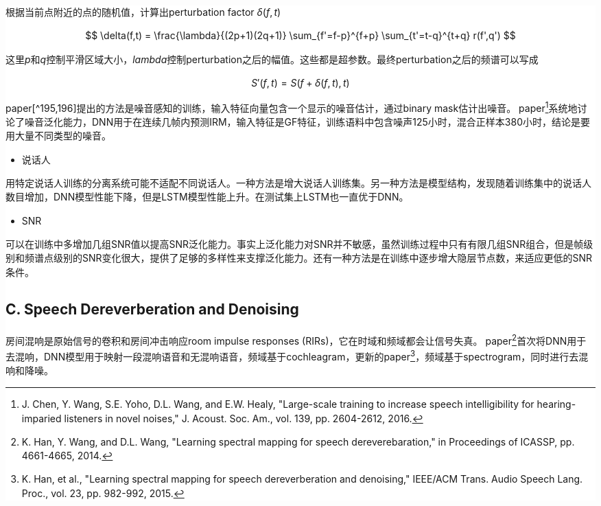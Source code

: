 根据当前点附近的点的随机值，计算出perturbation factor $\delta(f,t)$

$$
\delta(f,t) = \frac{\lambda}{(2p+1)(2q+1)} \sum_{f'=f-p}^{f+p} \sum_{t'=t-q}^{t+q} r(f',q')
$$

这里$p$和$q$控制平滑区域大小，$lambda$控制perturbation之后的幅值。这些都是超参数。最终perturbation之后的频谱可以写成

$$
S'(f,t)=S(f+\delta(f,t), t)
$$


paper[^195,196]提出的方法是噪音感知的训练，输入特征向量包含一个显示的噪音估计，通过binary mask估计出噪音。
paper[^24]系统地讨论了噪音泛化能力，DNN用于在连续几帧内预测IRM，输入特征是GF特征，训练语料中包含噪声125小时，混合正样本380小时，结论是要用大量不同类型的噪音。

- 说话人

用特定说话人训练的分离系统可能不适配不同说话人。一种方法是增大说话人训练集。另一种方法是模型结构，发现随着训练集中的说话人数目增加，DNN模型性能下降，但是LSTM模型性能上升。在测试集上LSTM也一直优于DNN。

- SNR

可以在训练中多增加几组SNR值以提高SNR泛化能力。事实上泛化能力对SNR并不敏感，虽然训练过程中只有有限几组SNR组合，但是帧级别和频谱点级别的SNR变化很大，提供了足够的多样性来支撑泛化能力。还有一种方法是在训练中逐步增大隐层节点数，来适应更低的SNR条件。


## C. Speech Dereverberation and Denoising
房间混响是原始信号的卷积和房间冲击响应room impulse responses (RIRs)，它在时域和频域都会让信号失真。
paper[^57]首次将DNN用于去混响，DNN模型用于映射一段混响语音和无混响语音，频域基于cochleagram，更新的paper[^58]，频域基于spectrogram，同时进行去混响和降噪。


[^23]: J. Chen, Y. Wang, and D.L. Wang, "Noise perturbation for supervised speech separation," Speech Comm., vol. 78, pp. 1-10, 2016. 
[^24]: J. Chen, Y. Wang, S.E. Yoho, D.L. Wang, and E.W. Healy, "Large-scale training to increase speech intelligibility for hearing-imparied listeners in novel noises," J. Acoust. Soc. Am., vol. 139, pp. 2604-2612, 2016.
[^39]:   J. Du and Y. Xu, "Hierarchical deep neural network for multivariate regresss," Pattern Recognition, vol. 63, pp. 149- 157, 2017.
[^47]: S.-W. Fu, Y. Tsao, X. Lu, and H. Kawai, "Raw waveformbased speech enhancement by fully convolutional networks," arXiv:1703.02205v3, 2017.
[^57]: K. Han, Y. Wang, and D.L. Wang, "Learning spectral mapping for speech dereverebaration," in Proceedings of ICASSP, pp. 4661-4665, 2014. 
[^58]: K. Han, et al., "Learning spectral mapping for speech dereverberation and denoising," IEEE/ACM Trans. Audio Speech Lang. Proc., vol. 23, pp. 982-992, 2015. 
[^69]: J. Hershey, Z. Chen, J. Le Roux, and S. Watanabe, "Deep clustering: Discriminative embeddings for segmentation and separation," in Proceedings of ICASSP, pp. 31-35, 2016. 
[^81]: P.-S. Huang, M. Kim, M. Hasegawa-Johnson, and P. Smaragdis, "Deep learning for monaural speech separation," in Proceedings of ICASSP, pp. 1581-1585, 2014. 
[^122]: D. Michelsanti and Z.-H. Tan, "Conditional generative adversarial networks for speech enhancement and noiserobust speaker verification," in Proceedings of Interspeech. pp. 2008-2012, 2017.
[^138]: S. Pascual, A. Bonafonte, and J. Serra, "SEGAN: Speech enhancement generative adversarial network," in Proceedings of Interspeech. pp. 3642-3646, 2017.
[^161]: M. Tu and X. Zhang, "Speech enhancement based on deep neural networks with skip connections," in Proceedings of ICASSP, pp. 5565-5569, 2017. 
[^182]: Y. Wang and D.L. Wang, "A deep neural network for timedomain signal reconstruction," in Proceedings of ICASSP, pp.4390-4394, 2015
[^190]: B. Wu, K. Li, M. Yang, and C.-H. Lee, "A reverberationtime-aware approach to speech dereverberation based on deep neural networks," IEEE/ACM Trans. Audio Speech Lang. Proc., vol. 25, pp. 102-111, 2017. 
[^194]: X. Xiao, et al., "Speech dereverberation for enhancement and recognition using dynamic features constrained deep neural networks and feature adaptation," EURASIP J. Adv. Sig. Proc., vol. 2016, pp. 1-18, 2016. 
[^195]: Y. Xu, J. Du, L.-R. Dai, and C.-H. Lee, "Dynamic noise aware training for speech enhancement based on deep neural networks," in Proceedings of Interspeech, pp. 2670-2674, 2014.
[^196]: Y. Xu, J. Du, L.-R. Dai, and C.-H. Lee, "An experimental study on speech enhancement based on deep neural networks," IEEE Sig. Proc. Lett., vol. 21, pp. 65-68, 2014. 
[^202]: D. Yu, M. Kolbak, Z.-H. Tan, and J. Jensen, "Permutation invariant training of deep models for speaker-independent 27 multi-talker speech separation," in Proceedings of ICASSP, pp. 241-245, 2017. 
[^205]: H. Zhang, X. Zhang, and G. Gao, "Multi-target ensemble learning for monaural speech separation," in Proceedings of Interspeech, pp. 1958 -1962, 2017. 
[^211]: Y. Zhao, Z.-Q. Wang, and D.L. Wang, "A two-stage algorithm for noisy and reverberant speech enhancement," in Proceedings of ICASSP, pp. 5580-5584, 2017. 